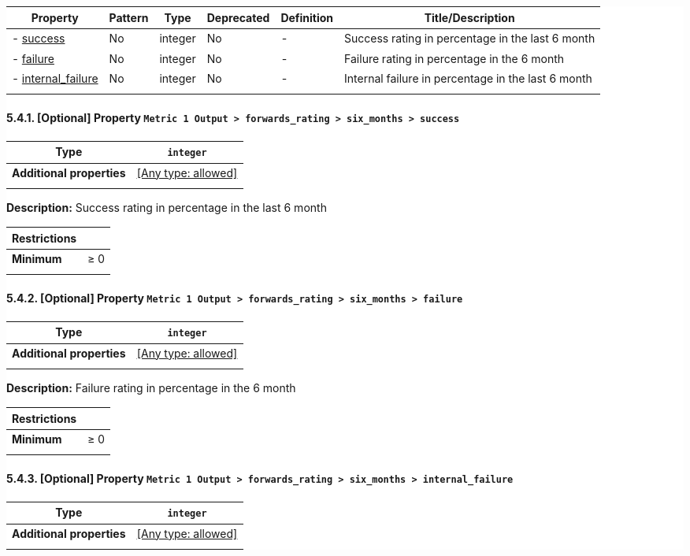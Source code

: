 | Property                                                            | Pattern | Type    | Deprecated | Definition | Title/Description                                  |
| ------------------------------------------------------------------- | ------- | ------- | ---------- | ---------- | -------------------------------------------------- |
| - [success](#forwards_rating_six_months_success )                   | No      | integer | No         | -          | Success rating in percentage in the last 6 month   |
| - [failure](#forwards_rating_six_months_failure )                   | No      | integer | No         | -          | Failure rating in percentage in the 6 month        |
| - [internal_failure](#forwards_rating_six_months_internal_failure ) | No      | integer | No         | -          | Internal failure in percentage in the last 6 month |
|                                                                     |         |         |            |            |                                                    |

#### <a name="forwards_rating_six_months_success"></a>5.4.1. [Optional] Property `Metric 1 Output > forwards_rating > six_months > success`

| Type                      | `integer`                                                                 |
| ------------------------- | ------------------------------------------------------------------------- |
| **Additional properties** | [[Any type: allowed]](# "Additional Properties of any type are allowed.") |
|                           |                                                                           |

**Description:** Success rating in percentage in the last 6 month

| Restrictions |        |
| ------------ | ------ |
| **Minimum**  | &ge; 0 |
|              |        |

#### <a name="forwards_rating_six_months_failure"></a>5.4.2. [Optional] Property `Metric 1 Output > forwards_rating > six_months > failure`

| Type                      | `integer`                                                                 |
| ------------------------- | ------------------------------------------------------------------------- |
| **Additional properties** | [[Any type: allowed]](# "Additional Properties of any type are allowed.") |
|                           |                                                                           |

**Description:** Failure rating in percentage in the 6 month

| Restrictions |        |
| ------------ | ------ |
| **Minimum**  | &ge; 0 |
|              |        |

#### <a name="forwards_rating_six_months_internal_failure"></a>5.4.3. [Optional] Property `Metric 1 Output > forwards_rating > six_months > internal_failure`

| Type                      | `integer`                                                                 |
| ------------------------- | ------------------------------------------------------------------------- |
| **Additional properties** | [[Any type: allowed]](# "Additional Properties of any type are allowed.") |
|                           |                                                                           |

